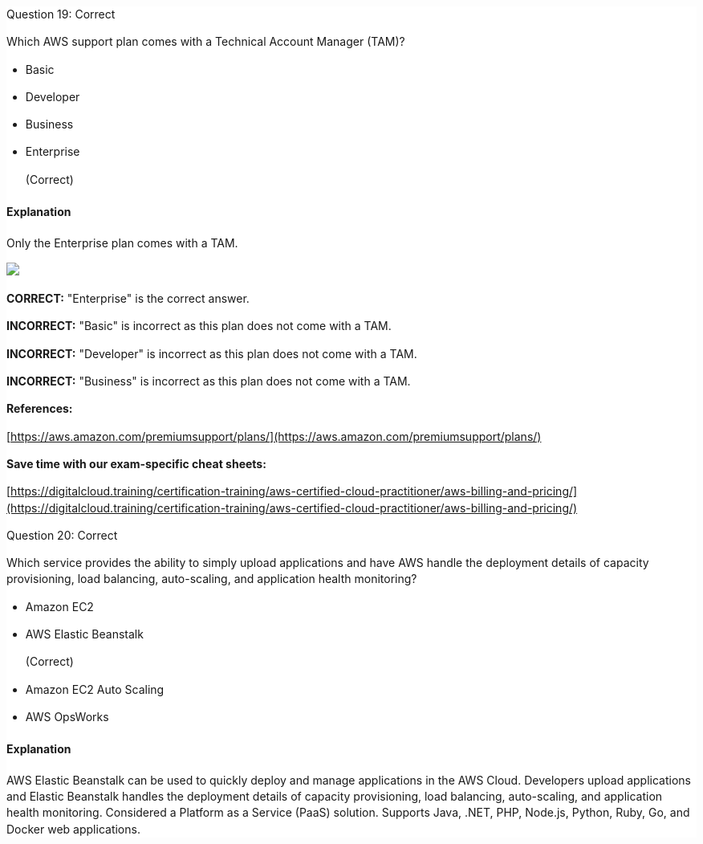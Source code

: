 Question 19: Correct

Which AWS support plan comes with a Technical Account Manager (TAM)?

*   Basic
    
*   Developer
    
*   Business
    
*   Enterprise
    
    (Correct)
    

#### Explanation

Only the Enterprise plan comes with a TAM.

![](https://img-b.udemycdn.com/redactor/raw/2020-06-30_03-14-17-ecbf115d83d23421c0d301a5f3fbd873.jpg)

**CORRECT:** "Enterprise" is the correct answer.

**INCORRECT:** "Basic" is incorrect as this plan does not come with a TAM.

**INCORRECT:** "Developer" is incorrect as this plan does not come with a TAM.

**INCORRECT:** "Business" is incorrect as this plan does not come with a TAM.

**References:**

[https://aws.amazon.com/premiumsupport/plans/](https://aws.amazon.com/premiumsupport/plans/)

**Save time with our exam-specific cheat sheets:**

[https://digitalcloud.training/certification-training/aws-certified-cloud-practitioner/aws-billing-and-pricing/](https://digitalcloud.training/certification-training/aws-certified-cloud-practitioner/aws-billing-and-pricing/)

Question 20: Correct

Which service provides the ability to simply upload applications and have AWS handle the deployment details of capacity provisioning, load balancing, auto-scaling, and application health monitoring?

*   Amazon EC2
    
*   AWS Elastic Beanstalk
    
    (Correct)
    
*   Amazon EC2 Auto Scaling
    
*   AWS OpsWorks
    

#### Explanation

AWS Elastic Beanstalk can be used to quickly deploy and manage applications in the AWS Cloud. Developers upload applications and Elastic Beanstalk handles the deployment details of capacity provisioning, load balancing, auto-scaling, and application health monitoring. Considered a Platform as a Service (PaaS) solution. Supports Java, .NET, PHP, Node.js, Python, Ruby, Go, and Docker web applications.
